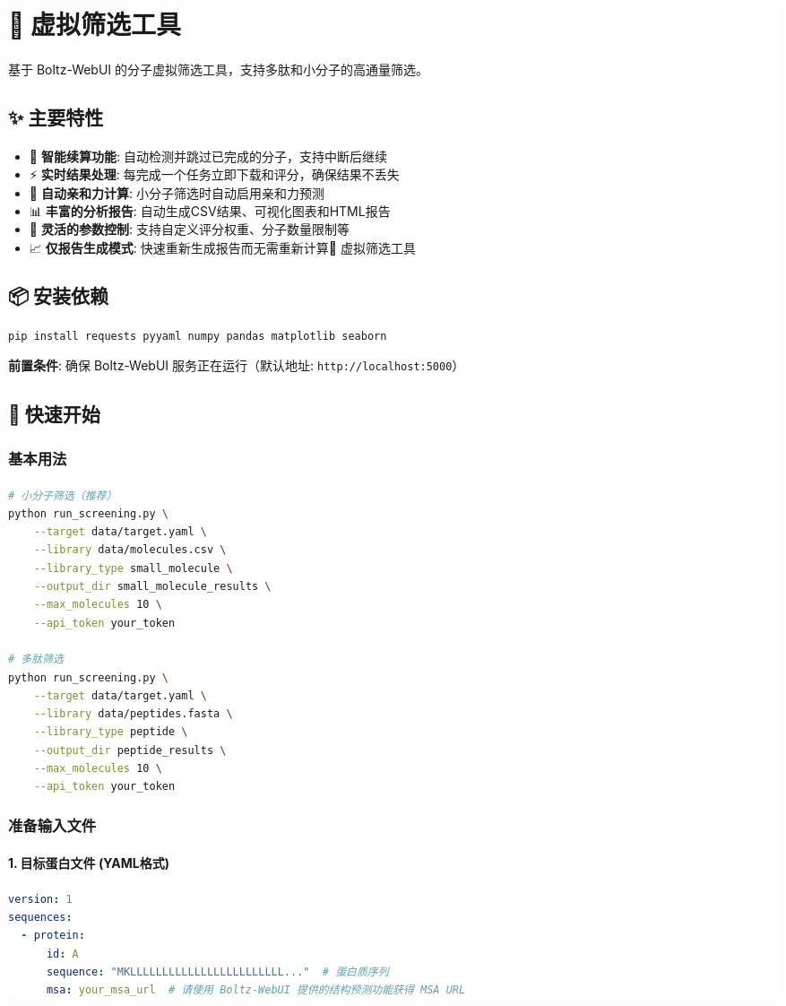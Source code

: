 # 🧬 虚拟筛选工具

基于 Boltz-WebUI 的分子虚拟筛选工具，支持多肽和小分子的高通量筛选。

## ✨ 主要特性

- 🔄 **智能续算功能**: 自动检测并跳过已完成的分子，支持中断后继续
- ⚡ **实时结果处理**: 每完成一个任务立即下载和评分，确保结果不丢失
- 🎯 **自动亲和力计算**: 小分子筛选时自动启用亲和力预测
- 📊 **丰富的分析报告**: 自动生成CSV结果、可视化图表和HTML报告
- 🔧 **灵活的参数控制**: 支持自定义评分权重、分子数量限制等
- 📈 **仅报告生成模式**: 快速重新生成报告而无需重新计算🧬 虚拟筛选工具

## 📦 安装依赖

```bash
pip install requests pyyaml numpy pandas matplotlib seaborn
```

**前置条件**: 确保 Boltz-WebUI 服务正在运行（默认地址: `http://localhost:5000`）

## 🚀 快速开始

### 基本用法

```bash
# 小分子筛选（推荐）
python run_screening.py \
    --target data/target.yaml \
    --library data/molecules.csv \
    --library_type small_molecule \
    --output_dir small_molecule_results \
    --max_molecules 10 \
    --api_token your_token

# 多肽筛选
python run_screening.py \
    --target data/target.yaml \
    --library data/peptides.fasta \
    --library_type peptide \
    --output_dir peptide_results \
    --max_molecules 10 \
    --api_token your_token
```

### 准备输入文件

#### 1. 目标蛋白文件 (YAML格式)
```yaml
version: 1
sequences:
  - protein:
      id: A
      sequence: "MKLLLLLLLLLLLLLLLLLLLLLLLL..."  # 蛋白质序列
      msa: your_msa_url  # 请使用 Boltz-WebUI 提供的结构预测功能获得 MSA URL
```

